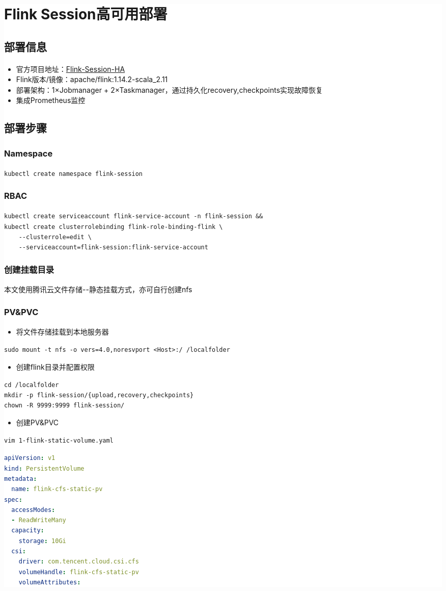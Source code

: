 # Flink Session高可用部署

## 部署信息

- 官方项目地址：[Flink-Session-HA](https://nightlies.apache.org/flink/flink-docs-release-1.14/zh/docs/deployment/resource-providers/standalone/kubernetes/)
- Flink版本/镜像：apache/flink:1.14.2-scala_2.11
- 部署架构：1×Jobmanager + 2×Taskmanager，通过持久化recovery,checkpoints实现故障恢复
- 集成Prometheus监控

## 部署步骤

### Namespace

```shell
kubectl create namespace flink-session
```

### RBAC

```shell
kubectl create serviceaccount flink-service-account -n flink-session &&
kubectl create clusterrolebinding flink-role-binding-flink \
    --clusterrole=edit \
    --serviceaccount=flink-session:flink-service-account
```

### 创建挂载目录

本文使用腾讯云文件存储--静态挂载方式，亦可自行创建nfs

### PV&PVC

- 将文件存储挂载到本地服务器

```shell
sudo mount -t nfs -o vers=4.0,noresvport <Host>:/ /localfolder
```

- 创建flink目录并配置权限

```shell
cd /localfolder
mkdir -p flink-session/{upload,recovery,checkpoints}
chown -R 9999:9999 flink-session/
```

- 创建PV&PVC

```shell
vim 1-flink-static-volume.yaml
```

```yaml
apiVersion: v1
kind: PersistentVolume
metadata:
  name: flink-cfs-static-pv
spec:
  accessModes:
  - ReadWriteMany
  capacity:
    storage: 10Gi
  csi:
    driver: com.tencent.cloud.csi.cfs
    volumeHandle: flink-cfs-static-pv
    volumeAttributes: 
```